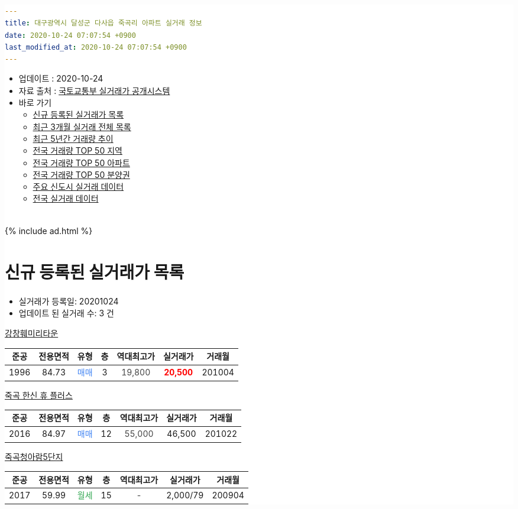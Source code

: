 ```yaml
---
title: 대구광역시 달성군 다사읍 죽곡리 아파트 실거래 정보
date: 2020-10-24 07:07:54 +0900
last_modified_at: 2020-10-24 07:07:54 +0900
---
```


* 업데이트 : 2020-10-24
* 자료 출처 : [국토교통부 실거래가 공개시스템](http://rt.molit.go.kr)
* 바로 가기
    * [신규 등록된 실거래가 목록](#신규-등록된-실거래가-목록)
    * [최근 3개월 실거래 전체 목록](#최근-3개월-실거래-전체-목록)
    * [최근 5년간 거래량 추이](#최근-5년간-거래량-추이)
    * [전국 거래량 TOP 50 지역](https://inasie.github.io/apt-trade-info/최근-3개월-전국에서-가장-거래가-많이-발생한-지역)
    * [전국 거래량 TOP 50 아파트](https://inasie.github.io/apt-trade-info/최근-3개월-전국에서-가장-거래가-많이-발생한-아파트)
    * [전국 거래량 TOP 50 분양권](https://inasie.github.io/apt-trade-info/최근-3개월-전국에서-가장-거래가-많이-발생한-분양권)
    * [주요 신도시 실거래 데이터](https://inasie.github.io/apt-trade-info/주요-신도시)
    * [전국 실거래 데이터](https://inasie.github.io/apt-trade-info/전국)
<br>
{% include ad.html %}
<br>

# 신규 등록된 실거래가 목록
* 실거래가 등록일: 20201024
* 업데이트 된 실거래 수: 3 건


[강창훼미리타운](https://search.naver.com/search.naver?query=%EB%8C%80%EA%B5%AC%EA%B4%91%EC%97%AD%EC%8B%9C+%EB%8B%AC%EC%84%B1%EA%B5%B0+%EB%8B%A4%EC%82%AC%EC%9D%8D+%EC%A3%BD%EA%B3%A1%EB%A6%AC+%EA%B0%95%EC%B0%BD%ED%9B%BC%EB%AF%B8%EB%A6%AC%ED%83%80%EC%9A%B4)

|준공|전용면적|유형|층|역대최고가|실거래가|거래월|
|:---:|:---:|:---:|:---:|:---:|:---:|:---:|
|1996|84.73|<span style="color:#4285f3">매매</span>|3|<span style="color:#444444">19,800</span>|<b><span style="color:#ff0000">20,500</span></b>|201004|

[죽곡 한신 휴 플러스](https://search.naver.com/search.naver?query=%EB%8C%80%EA%B5%AC%EA%B4%91%EC%97%AD%EC%8B%9C+%EB%8B%AC%EC%84%B1%EA%B5%B0+%EB%8B%A4%EC%82%AC%EC%9D%8D+%EC%A3%BD%EA%B3%A1%EB%A6%AC+%EC%A3%BD%EA%B3%A1+%ED%95%9C%EC%8B%A0+%ED%9C%B4+%ED%94%8C%EB%9F%AC%EC%8A%A4)

|준공|전용면적|유형|층|역대최고가|실거래가|거래월|
|:---:|:---:|:---:|:---:|:---:|:---:|:---:|
|2016|84.97|<span style="color:#4285f3">매매</span>|12|<span style="color:#444444">55,000</span>|46,500|201022|

[죽곡청아람5단지](https://search.naver.com/search.naver?query=%EB%8C%80%EA%B5%AC%EA%B4%91%EC%97%AD%EC%8B%9C+%EB%8B%AC%EC%84%B1%EA%B5%B0+%EB%8B%A4%EC%82%AC%EC%9D%8D+%EC%A3%BD%EA%B3%A1%EB%A6%AC+%EC%A3%BD%EA%B3%A1%EC%B2%AD%EC%95%84%EB%9E%8C5%EB%8B%A8%EC%A7%80)

|준공|전용면적|유형|층|역대최고가|실거래가|거래월|
|:---:|:---:|:---:|:---:|:---:|:---:|:---:|
|2017|59.99|<span style="color:#34a853">월세</span>|15|<span style="color:#444444">-</span>|2,000/79|200904|
